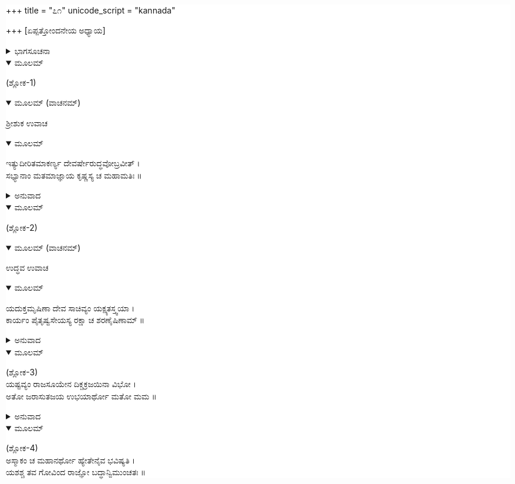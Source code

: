+++
title = "೭೧"
unicode_script = "kannada"

+++
[ಏಪ್ಪತ್ತೋಂದನೇಯ ಅಧ್ಯಾಯ]



<details><summary>ಭಾಗಸೂಚನಾ</summary></details>

<details open><summary>ಮೂಲಮ್</summary>

(ಶ್ಲೋಕ-1)
</details>

<details open><summary>ಮೂಲಮ್ (ವಾಚನಮ್)</summary>

ಶ್ರೀಶುಕ ಉವಾಚ
</details>

<details open><summary>ಮೂಲಮ್</summary>

ಇತ್ಯುದೀರಿತಮಾಕರ್ಣ್ಯ ದೇವರ್ಷೇರುದ್ಧವೋಬ್ರವೀತ್ ।  
ಸಭ್ಯಾನಾಂ ಮತಮಾಜ್ಞಾಯ ಕೃಷ್ಣಸ್ಯ ಚ ಮಹಾಮತಿಃ ॥
</details>

<details><summary>ಅನುವಾದ</summary></details>

<details open><summary>ಮೂಲಮ್</summary>

(ಶ್ಲೋಕ-2)
</details>

<details open><summary>ಮೂಲಮ್ (ವಾಚನಮ್)</summary>

ಉದ್ಧವ ಉವಾಚ
</details>

<details open><summary>ಮೂಲಮ್</summary>

ಯದುಕ್ತಮೃಷಿಣಾ ದೇವ ಸಾಚಿವ್ಯಂ ಯಕ್ಷ್ಯತಸ್ತ್ವಯಾ ।  
ಕಾರ್ಯಂ ಪೈತೃಷ್ವಸೇಯಸ್ಯ ರಕ್ಷಾ ಚ ಶರಣೈಷಿಣಾಮ್ ॥
</details>

<details><summary>ಅನುವಾದ</summary></details>

<details open><summary>ಮೂಲಮ್</summary>

(ಶ್ಲೋಕ-3)  
ಯಷ್ಟವ್ಯಂ ರಾಜಸೂಯೇನ ದಿಕ್ಚಕ್ರಜಯಿನಾ ವಿಭೋ ।  
ಅತೋ ಜರಾಸುತಜಯ ಉಭಯಾರ್ಥೋ ಮತೋ ಮಮ ॥
</details>

<details><summary>ಅನುವಾದ</summary></details>

<details open><summary>ಮೂಲಮ್</summary>

(ಶ್ಲೋಕ-4)  
ಅಸ್ಮಾಕಂ ಚ ಮಹಾನರ್ಥೋ ಹ್ಯೇತೇನೈವ ಭವಿಷ್ಯತಿ ।  
ಯಶಶ್ಚ ತವ ಗೋವಿಂದ ರಾಜ್ಞೋ ಬದ್ಧಾನ್ವಿಮುಂಚತಃ  ॥
</details>
